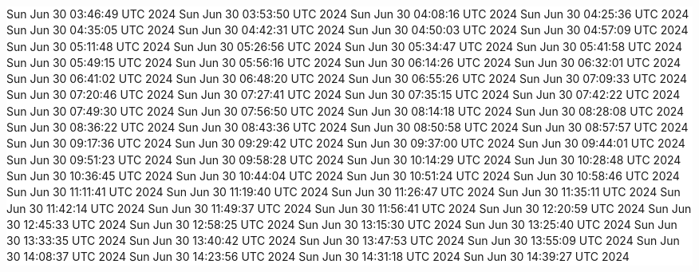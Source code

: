 Sun Jun 30 03:46:49 UTC 2024
Sun Jun 30 03:53:50 UTC 2024
Sun Jun 30 04:08:16 UTC 2024
Sun Jun 30 04:25:36 UTC 2024
Sun Jun 30 04:35:05 UTC 2024
Sun Jun 30 04:42:31 UTC 2024
Sun Jun 30 04:50:03 UTC 2024
Sun Jun 30 04:57:09 UTC 2024
Sun Jun 30 05:11:48 UTC 2024
Sun Jun 30 05:26:56 UTC 2024
Sun Jun 30 05:34:47 UTC 2024
Sun Jun 30 05:41:58 UTC 2024
Sun Jun 30 05:49:15 UTC 2024
Sun Jun 30 05:56:16 UTC 2024
Sun Jun 30 06:14:26 UTC 2024
Sun Jun 30 06:32:01 UTC 2024
Sun Jun 30 06:41:02 UTC 2024
Sun Jun 30 06:48:20 UTC 2024
Sun Jun 30 06:55:26 UTC 2024
Sun Jun 30 07:09:33 UTC 2024
Sun Jun 30 07:20:46 UTC 2024
Sun Jun 30 07:27:41 UTC 2024
Sun Jun 30 07:35:15 UTC 2024
Sun Jun 30 07:42:22 UTC 2024
Sun Jun 30 07:49:30 UTC 2024
Sun Jun 30 07:56:50 UTC 2024
Sun Jun 30 08:14:18 UTC 2024
Sun Jun 30 08:28:08 UTC 2024
Sun Jun 30 08:36:22 UTC 2024
Sun Jun 30 08:43:36 UTC 2024
Sun Jun 30 08:50:58 UTC 2024
Sun Jun 30 08:57:57 UTC 2024
Sun Jun 30 09:17:36 UTC 2024
Sun Jun 30 09:29:42 UTC 2024
Sun Jun 30 09:37:00 UTC 2024
Sun Jun 30 09:44:01 UTC 2024
Sun Jun 30 09:51:23 UTC 2024
Sun Jun 30 09:58:28 UTC 2024
Sun Jun 30 10:14:29 UTC 2024
Sun Jun 30 10:28:48 UTC 2024
Sun Jun 30 10:36:45 UTC 2024
Sun Jun 30 10:44:04 UTC 2024
Sun Jun 30 10:51:24 UTC 2024
Sun Jun 30 10:58:46 UTC 2024
Sun Jun 30 11:11:41 UTC 2024
Sun Jun 30 11:19:40 UTC 2024
Sun Jun 30 11:26:47 UTC 2024
Sun Jun 30 11:35:11 UTC 2024
Sun Jun 30 11:42:14 UTC 2024
Sun Jun 30 11:49:37 UTC 2024
Sun Jun 30 11:56:41 UTC 2024
Sun Jun 30 12:20:59 UTC 2024
Sun Jun 30 12:45:33 UTC 2024
Sun Jun 30 12:58:25 UTC 2024
Sun Jun 30 13:15:30 UTC 2024
Sun Jun 30 13:25:40 UTC 2024
Sun Jun 30 13:33:35 UTC 2024
Sun Jun 30 13:40:42 UTC 2024
Sun Jun 30 13:47:53 UTC 2024
Sun Jun 30 13:55:09 UTC 2024
Sun Jun 30 14:08:37 UTC 2024
Sun Jun 30 14:23:56 UTC 2024
Sun Jun 30 14:31:18 UTC 2024
Sun Jun 30 14:39:27 UTC 2024